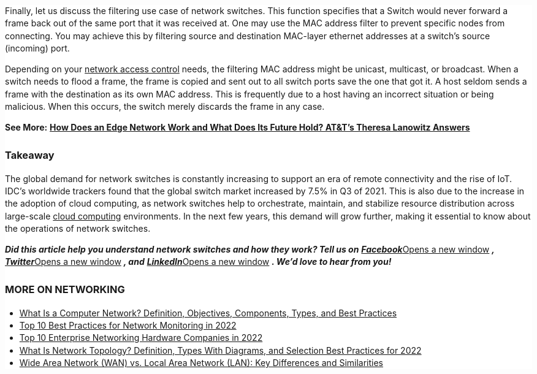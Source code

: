 Finally, let us discuss the filtering use case of network switches. This function specifies that a Switch would never forward a frame back out of the same port that it was received at. One may use the MAC address filter to prevent specific nodes from connecting. You may achieve this by filtering source and destination MAC-layer ethernet addresses at a switch’s source (incoming) port. 

Depending on your [network access control](https://www.spiceworks.com/it-security/network-security/articles/what-is-network-access-control/ "network access control") needs, the filtering MAC address might be unicast, multicast, or broadcast. When a switch needs to flood a frame, the frame is copied and sent out to all switch ports save the one that got it. A host seldom sends a frame with the destination as its own MAC address. This is frequently due to a host having an incorrect situation or being malicious. When this occurs, the switch merely discards the frame in any case.

**See More:** [**How Does an Edge Network Work and What Does Its Future Hold? AT&T’s Theresa Lanowitz Answers**](https://www.spiceworks.com/it-security/network-security/interviews/theresa-lanowitz-att-how-edge-network-works/ "How Does an Edge Network Work and What Does Its Future Hold? AT&T’s Theresa Lanowitz Answers")

### Takeaway

The global demand for network switches is constantly increasing to support an era of remote connectivity and the rise of IoT. IDC’s worldwide trackers found that the global switch market increased by 7.5% in Q3 of 2021. This is also due to the increase in the adoption of cloud computing, as network switches help to orchestrate, maintain, and stabilize resource distribution across large-scale [cloud computing](https://www.spiceworks.com/tech/cloud/articles/what-is-cloud-computing/ "cloud computing") environments. In the next few years, this demand will grow further, making it essential to know about the operations of network switches. 

***Did this article help you understand network switches and how they work? Tell us on*** [***Facebook***Opens a new window](https://www.facebook.com/SpiceworksNews/ "Opens a new window") ***,*** [***Twitter***Opens a new window](https://x.com/SpiceworksNews "Opens a new window") ***, and*** [***LinkedIn***Opens a new window](https://www.linkedin.com/company/spiceworksdotcom/ "Opens a new window") ***. We’d love to hear from you!***  

### **MORE ON NETWORKING**

- [What Is a Computer Network? Definition, Objectives, Components, Types, and Best Practices](https://www.spiceworks.com/tech/networking/articles/what-is-a-computer-network/ "What Is a Computer Network? Definition, Objectives, Components, Types, and Best Practices")
- [Top 10 Best Practices for Network Monitoring in 2022](https://www.spiceworks.com/tech/networking/articles/network-monitoring-best-practices/ "Top 10 Best Practices for Network Monitoring in 2022")
- [Top 10 Enterprise Networking Hardware Companies in 2022](https://www.spiceworks.com/tech/networking/articles/top-enterprise-networking-hardware-companies/ "Top 10 Enterprise Networking Hardware Companies in 2022")
- [What Is Network Topology? Definition, Types With Diagrams, and Selection Best Practices for 2022](https://www.spiceworks.com/tech/networking/articles/what-is-network-topology/ "What Is Network Topology? Definition, Types With Diagrams, and Selection Best Practices for 2022")
- [Wide Area Network (WAN) vs. Local Area Network (LAN): Key Differences and Similarities](https://www.spiceworks.com/tech/networking/articles/wide-area-network-vs-local-area-network-differences-and-similarities/ "Wide Area Network (WAN) vs. Local Area Network (LAN): Key Differences and Similarities")